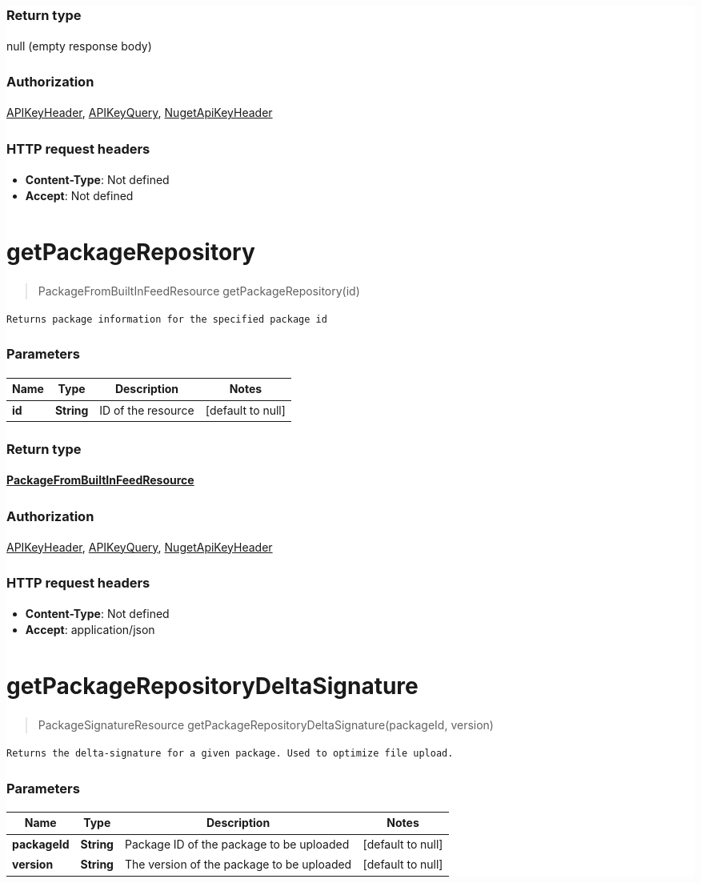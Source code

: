 ### Return type

null (empty response body)

### Authorization

[APIKeyHeader](../README.md#APIKeyHeader), [APIKeyQuery](../README.md#APIKeyQuery), [NugetApiKeyHeader](../README.md#NugetApiKeyHeader)

### HTTP request headers

- **Content-Type**: Not defined
- **Accept**: Not defined

<a name="getPackageRepository"></a>
# **getPackageRepository**
> PackageFromBuiltInFeedResource getPackageRepository(id)



    Returns package information for the specified package id

### Parameters

Name | Type | Description  | Notes
------------- | ------------- | ------------- | -------------
 **id** | **String**| ID of the resource | [default to null]

### Return type

[**PackageFromBuiltInFeedResource**](../model/PackageFromBuiltInFeedResource.md)

### Authorization

[APIKeyHeader](../README.md#APIKeyHeader), [APIKeyQuery](../README.md#APIKeyQuery), [NugetApiKeyHeader](../README.md#NugetApiKeyHeader)

### HTTP request headers

- **Content-Type**: Not defined
- **Accept**: application/json

<a name="getPackageRepositoryDeltaSignature"></a>
# **getPackageRepositoryDeltaSignature**
> PackageSignatureResource getPackageRepositoryDeltaSignature(packageId, version)



    Returns the delta-signature for a given package. Used to optimize file upload.

### Parameters

Name | Type | Description  | Notes
------------- | ------------- | ------------- | -------------
 **packageId** | **String**| Package ID of the package to be uploaded | [default to null]
 **version** | **String**| The version of the package to be uploaded | [default to null]
